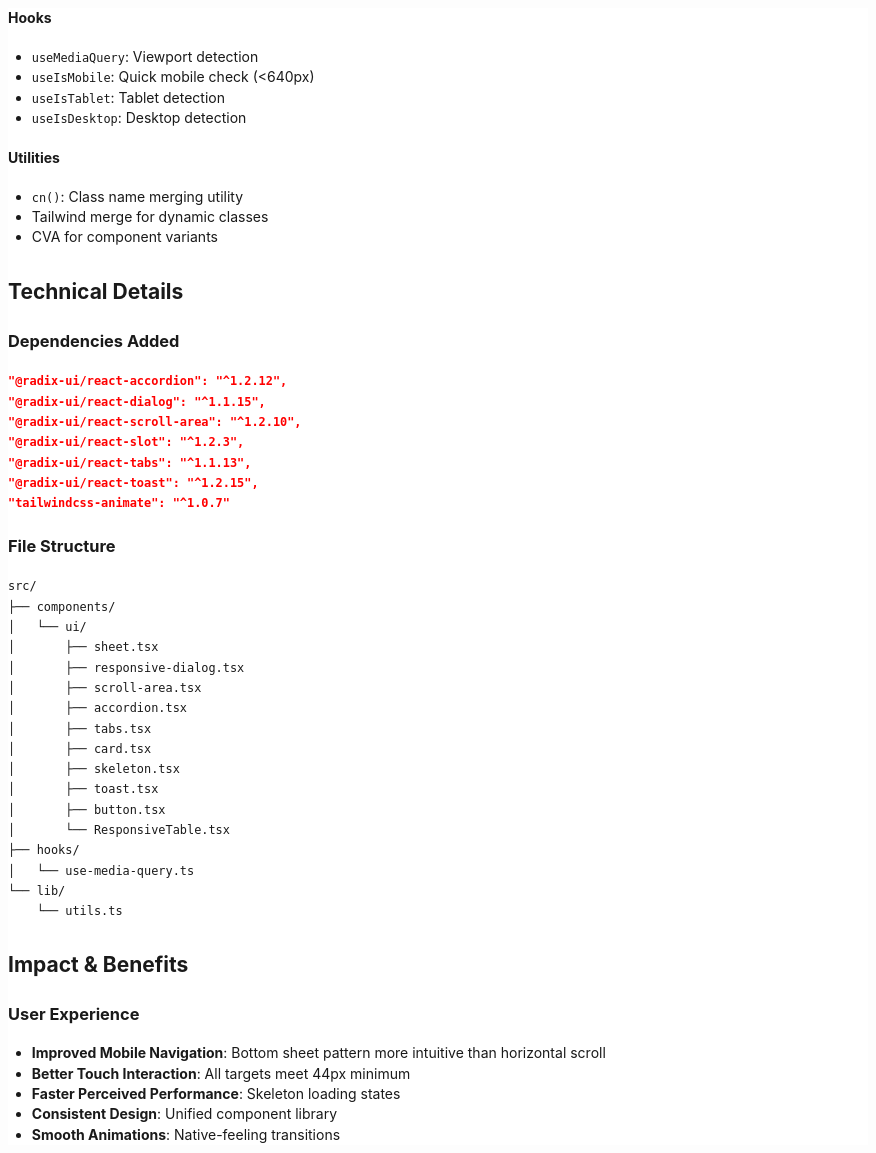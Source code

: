 #### Hooks
- `useMediaQuery`: Viewport detection
- `useIsMobile`: Quick mobile check (<640px)
- `useIsTablet`: Tablet detection
- `useIsDesktop`: Desktop detection

#### Utilities
- `cn()`: Class name merging utility
- Tailwind merge for dynamic classes
- CVA for component variants

## Technical Details

### Dependencies Added
```json
"@radix-ui/react-accordion": "^1.2.12",
"@radix-ui/react-dialog": "^1.1.15",
"@radix-ui/react-scroll-area": "^1.2.10",
"@radix-ui/react-slot": "^1.2.3",
"@radix-ui/react-tabs": "^1.1.13",
"@radix-ui/react-toast": "^1.2.15",
"tailwindcss-animate": "^1.0.7"
```

### File Structure
```
src/
├── components/
│   └── ui/
│       ├── sheet.tsx
│       ├── responsive-dialog.tsx
│       ├── scroll-area.tsx
│       ├── accordion.tsx
│       ├── tabs.tsx
│       ├── card.tsx
│       ├── skeleton.tsx
│       ├── toast.tsx
│       ├── button.tsx
│       └── ResponsiveTable.tsx
├── hooks/
│   └── use-media-query.ts
└── lib/
    └── utils.ts
```

## Impact & Benefits

### User Experience
- **Improved Mobile Navigation**: Bottom sheet pattern more intuitive than horizontal scroll
- **Better Touch Interaction**: All targets meet 44px minimum
- **Faster Perceived Performance**: Skeleton loading states
- **Consistent Design**: Unified component library
- **Smooth Animations**: Native-feeling transitions
